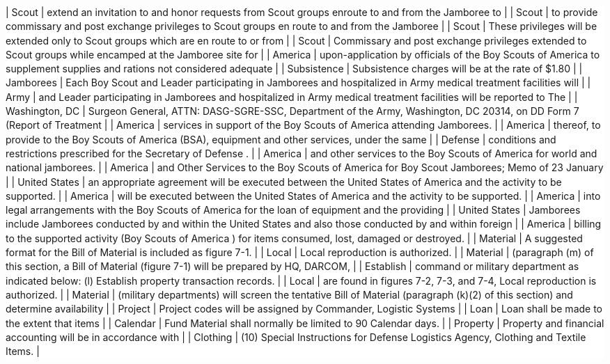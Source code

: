 | Scout                                | extend an invitation to and honor requests from Scout groups enroute to and from the Jamboree to                                                        |
| Scout                                | to provide commissary and post exchange privileges to Scout groups en route to and from the Jamboree                                                    |
| Scout                                | These privileges will be extended only to  Scout groups which are en route to or from                                                                   |
| Scout                                | Commissary and post exchange privileges extended to  Scout groups while encamped at the Jamboree site for                                               |
| America                              | upon-application by officials of the Boy Scouts of America to supplement supplies and rations not considered adequate                                   |
| Subsistence                          | Subsistence charges will be at the rate of $1.80                                                                                                        |
| Jamborees                            | Each Boy Scout and Leader participating in  Jamborees and hospitalized in Army medical treatment facilities will                                        |
| Army                                 | and Leader participating in Jamborees and hospitalized in Army medical treatment facilities will be reported to The                                     |
| Washington, DC                       | Surgeon General, ATTN: DASG-SGRE-SSC, Department of the Army, Washington, DC 20314, on DD Form 7 (Report of Treatment                                   |
| America                              | services in support of the Boy Scouts of America  attending Jamborees.                                                                                  |
| America                              | thereof, to provide to the Boy Scouts of America (BSA), equipment and other services, under the same                                                    |
| Defense                              | conditions and restrictions prescribed for the Secretary of Defense .                                                                                   |
| America                              | and other services to the Boy Scouts of America  for world and national jamborees.                                                                      |
| America                              | and Other Services to the Boy Scouts of America for Boy Scout Jamborees; Memo of 23 January                                                             |
| United States                        | an appropriate agreement will be executed between the United States  of America and the activity to be supported.                                       |
| America                              | will be executed between the United States of America  and the activity to be supported.                                                                |
| America                              | into legal arrangements with the Boy Scouts of America for the loan of equipment and the providing                                                      |
| United States                        | Jamborees include Jamborees conducted by and within the United States and also those conducted by and within foreign                                    |
| America                              | billing to the supported activity (Boy Scouts of America ) for items consumed, lost, damaged or destroyed.                                              |
| Material                             | A suggested format for the Bill of  Material  is included as figure 7-1.                                                                                |
| Local                                | Local  reproduction is authorized.                                                                                                                      |
| Material                             | (paragraph (m) of this section, a Bill of Material (figure 7-1) will be prepared by HQ, DARCOM,                                                         |
| Establish                            | command or military department as indicated below: (l) Establish  property transaction records.                                                         |
| Local                                | are found in figures 7-2, 7-3, and 7-4, Local  reproduction is authorized.                                                                              |
| Material                             | (military departments) will screen the tentative Bill of Material (paragraph (k)(2) of this section) and determine availability                         |
| Project                              | Project codes will be assigned by Commander, Logistic Systems                                                                                           |
| Loan                                 | Loan shall be made to the extent that items                                                                                                             |
| Calendar                             | Fund Material shall normally be limited to 90 Calendar  days.                                                                                           |
| Property                             | Property and financial accounting will be in accordance with                                                                                            |
| Clothing                             | (10) Special Instructions for Defense Logistics Agency,  Clothing  and Textile Items.                                                                   |